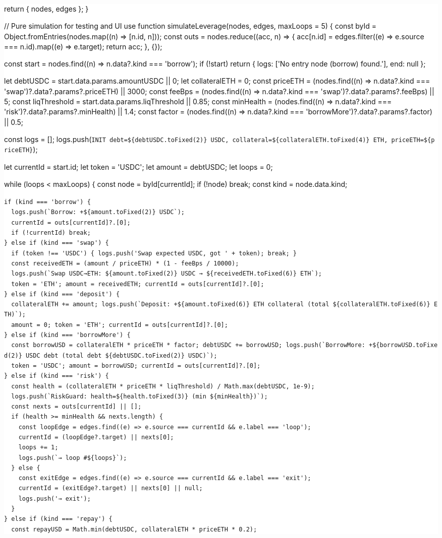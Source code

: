   return { nodes, edges };
}

// Pure simulation for testing and UI use
function simulateLeverage(nodes, edges, maxLoops = 5) {
  const byId = Object.fromEntries(nodes.map((n) => [n.id, n]));
  const outs = nodes.reduce((acc, n) => { acc[n.id] = edges.filter((e) => e.source === n.id).map((e) => e.target); return acc; }, {});

  const start = nodes.find((n) => n.data?.kind === 'borrow');
  if (!start) return { logs: ['No entry node (borrow) found.'], end: null };

  let debtUSDC = start.data.params.amountUSDC || 0;
  let collateralETH = 0;
  const priceETH = (nodes.find((n) => n.data?.kind === 'swap')?.data?.params?.priceETH) || 3000;
  const feeBps = (nodes.find((n) => n.data?.kind === 'swap')?.data?.params?.feeBps) || 5;
  const liqThreshold = start.data.params.liqThreshold || 0.85;
  const minHealth = (nodes.find((n) => n.data?.kind === 'risk')?.data?.params?.minHealth) || 1.4;
  const factor = (nodes.find((n) => n.data?.kind === 'borrowMore')?.data?.params?.factor) || 0.5;

  const logs = [];
  logs.push(`INIT debt=${debtUSDC.toFixed(2)} USDC, collateral=${collateralETH.toFixed(4)} ETH, priceETH=${priceETH}`);

  let currentId = start.id;
  let token = 'USDC';
  let amount = debtUSDC;
  let loops = 0;

  while (loops < maxLoops) {
    const node = byId[currentId];
    if (!node) break;
    const kind = node.data.kind;

    if (kind === 'borrow') {
      logs.push(`Borrow: +${amount.toFixed(2)} USDC`);
      currentId = outs[currentId]?.[0];
      if (!currentId) break;
    } else if (kind === 'swap') {
      if (token !== 'USDC') { logs.push('Swap expected USDC, got ' + token); break; }
      const receivedETH = (amount / priceETH) * (1 - feeBps / 10000);
      logs.push(`Swap USDC→ETH: ${amount.toFixed(2)} USDC → ${receivedETH.toFixed(6)} ETH`);
      token = 'ETH'; amount = receivedETH; currentId = outs[currentId]?.[0];
    } else if (kind === 'deposit') {
      collateralETH += amount; logs.push(`Deposit: +${amount.toFixed(6)} ETH collateral (total ${collateralETH.toFixed(6)} ETH)`);
      amount = 0; token = 'ETH'; currentId = outs[currentId]?.[0];
    } else if (kind === 'borrowMore') {
      const borrowUSD = collateralETH * priceETH * factor; debtUSDC += borrowUSD; logs.push(`BorrowMore: +${borrowUSD.toFixed(2)} USDC debt (total debt ${debtUSDC.toFixed(2)} USDC)`);
      token = 'USDC'; amount = borrowUSD; currentId = outs[currentId]?.[0];
    } else if (kind === 'risk') {
      const health = (collateralETH * priceETH * liqThreshold) / Math.max(debtUSDC, 1e-9);
      logs.push(`RiskGuard: health=${health.toFixed(3)} (min ${minHealth})`);
      const nexts = outs[currentId] || [];
      if (health >= minHealth && nexts.length) {
        const loopEdge = edges.find((e) => e.source === currentId && e.label === 'loop');
        currentId = (loopEdge?.target) || nexts[0];
        loops += 1;
        logs.push(`→ loop #${loops}`);
      } else {
        const exitEdge = edges.find((e) => e.source === currentId && e.label === 'exit');
        currentId = (exitEdge?.target) || nexts[0] || null;
        logs.push('→ exit');
      }
    } else if (kind === 'repay') {
      const repayUSD = Math.min(debtUSDC, collateralETH * priceETH * 0.2);